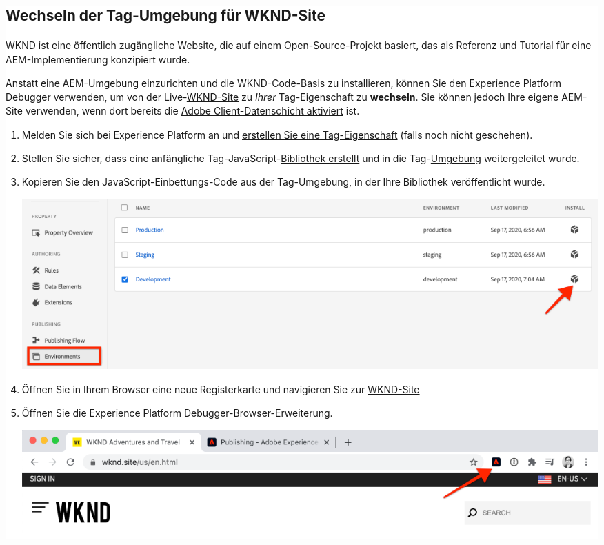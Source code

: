 ## Wechseln der Tag-Umgebung für WKND-Site

[WKND](https://wknd.site/us/en.html) ist eine öffentlich zugängliche Website, die auf [einem Open-Source-Projekt](https://github.com/adobe/aem-guides-wknd) basiert, das als Referenz und [Tutorial](https://experienceleague.adobe.com/docs/experience-manager-learn/getting-started-wknd-tutorial-develop/overview.html?lang=de) für eine AEM-Implementierung konzipiert wurde.

Anstatt eine AEM-Umgebung einzurichten und die WKND-Code-Basis zu installieren, können Sie den Experience Platform Debugger verwenden, um von der Live-[WKND-Site](https://wknd.site/us/en.html) zu *Ihrer* Tag-Eigenschaft zu **wechseln**. Sie können jedoch Ihre eigene AEM-Site verwenden, wenn dort bereits die [Adobe Client-Datenschicht aktiviert](https://experienceleague.adobe.com/docs/experience-manager-core-components/using/developing/data-layer/overview.html?lang=de#installation-activation) ist.

1. Melden Sie sich bei Experience Platform an und [erstellen Sie eine Tag-Eigenschaft](https://experienceleague.adobe.com/docs/platform-learn/implement-in-websites/configure-tags/create-a-property.html?lang=de) (falls noch nicht geschehen).
1. Stellen Sie sicher, dass eine anfängliche Tag-JavaScript-[Bibliothek erstellt](https://experienceleague.adobe.com/docs/experience-platform/tags/publish/libraries.html?lang=de#create-a-library) und in die Tag-[Umgebung](https://experienceleague.adobe.com/docs/experience-platform/tags/publish/environments/environments.html?lang=de) weitergeleitet wurde.
1. Kopieren Sie den JavaScript-Einbettungs-Code aus der Tag-Umgebung, in der Ihre Bibliothek veröffentlicht wurde.

   ![Kopieren des Einbettungs-Codes der Tag-Eigenschaft](assets/collect-data-analytics/launch-environment-copy.png)

1. Öffnen Sie in Ihrem Browser eine neue Registerkarte und navigieren Sie zur [WKND-Site](https://wknd.site/us/en.html)
1. Öffnen Sie die Experience Platform Debugger-Browser-Erweiterung.

   ![Experience Platform Debugger](assets/collect-data-analytics/experience-platform-debugger-extension.png)
